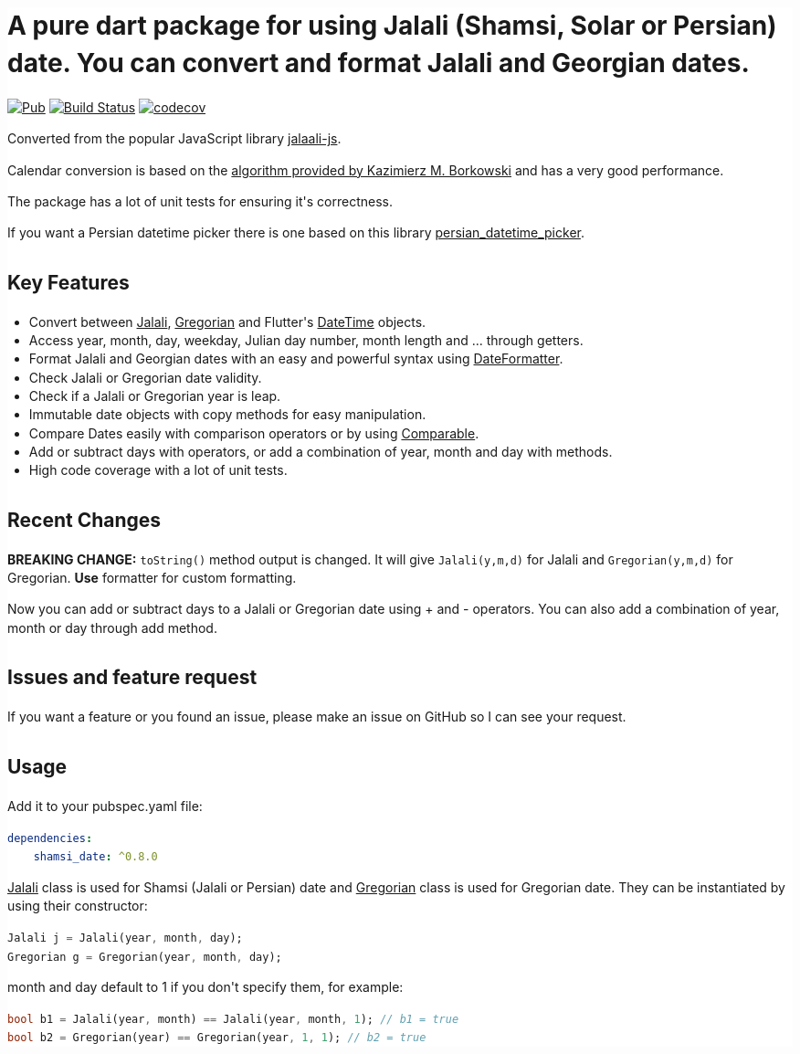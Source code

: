 # A pure dart package for using Jalali (Shamsi, Solar or Persian) date. You can convert and format Jalali and Georgian dates.

[![Pub](https://img.shields.io/pub/v/shamsi_date.svg?color=blue)](https://pub.dev/packages/shamsi_date) [![Build Status](https://travis-ci.org/FatulM/shamsi_date.svg?branch=master)](https://travis-ci.org/FatulM/shamsi_date) [![codecov](https://codecov.io/gh/FatulM/shamsi_date/branch/master/graph/badge.svg)](https://codecov.io/gh/FatulM/shamsi_date)

Converted from the popular JavaScript library [jalaali-js](https://github.com/jalaali/jalaali-js).

Calendar conversion is based on the [algorithm provided by Kazimierz M. Borkowski](http://www.astro.uni.torun.pl/~kb/Papers/EMP/PersianC-EMP.htm) and has a very good performance.

The package has a lot of unit tests for ensuring it's correctness. 

If you want a Persian datetime picker there is one based on this library
[persian_datetime_picker](https://pub.dev/packages/persian_datetime_picker).

## Key Features
- Convert between [Jalali][], [Gregorian][] and Flutter's [DateTime][] objects.
- Access year, month, day, weekday, Julian day number, month length and ... through getters.
- Format Jalali and Georgian dates with an easy and powerful syntax using [DateFormatter][].
- Check Jalali or Gregorian date validity.
- Check if a Jalali or Gregorian year is leap.
- Immutable date objects with copy methods for easy manipulation.
- Compare Dates easily with comparison operators or by using [Comparable][].
- Add or subtract days with operators, or add a combination of year, month and day with methods.
- High code coverage with a lot of unit tests.

## Recent Changes
**BREAKING CHANGE:** `toString()` method output is changed.
It will give `Jalali(y,m,d)` for Jalali and `Gregorian(y,m,d)` for Gregorian.
**Use** formatter for custom formatting.

Now you can add or subtract days to a Jalali or Gregorian date using + and - operators.
You can also add a combination of year, month or day through add method.

## Issues and feature request
If you want a feature or you found an issue,
please make an issue on GitHub so I can see your request.

## Usage
Add it to your pubspec.yaml file:
```yaml
dependencies:
    shamsi_date: ^0.8.0
```

[Jalali][] class is used for Shamsi (Jalali or Persian) date and [Gregorian][] class is used for Gregorian date.
They can be instantiated by using their constructor:
```dart
Jalali j = Jalali(year, month, day);
Gregorian g = Gregorian(year, month, day);
```
month and day default to 1 if you don't specify them, for example:
```dart
bool b1 = Jalali(year, month) == Jalali(year, month, 1); // b1 = true
bool b2 = Gregorian(year) == Gregorian(year, 1, 1); // b2 = true
```


[Jalali]: https://pub.dartlang.org/documentation/shamsi_date/latest/shamsi_date/Jalali-class.html
[Gregorian]: https://pub.dartlang.org/documentation/shamsi_date/latest/shamsi_date/Gregorian-class.html
[DateTime]: https://docs.flutter.io/flutter/dart-core/DateTime-class.html
[Date]: https://pub.dartlang.org/documentation/shamsi_date/latest/shamsi_date/Date-class.html
[DateFormatter]: https://pub.dartlang.org/documentation/shamsi_date/latest/shamsi_date/DateFormatter-class.html
[Comparable]: https://docs.flutter.io/flutter/dart-core/Comparable-class.html